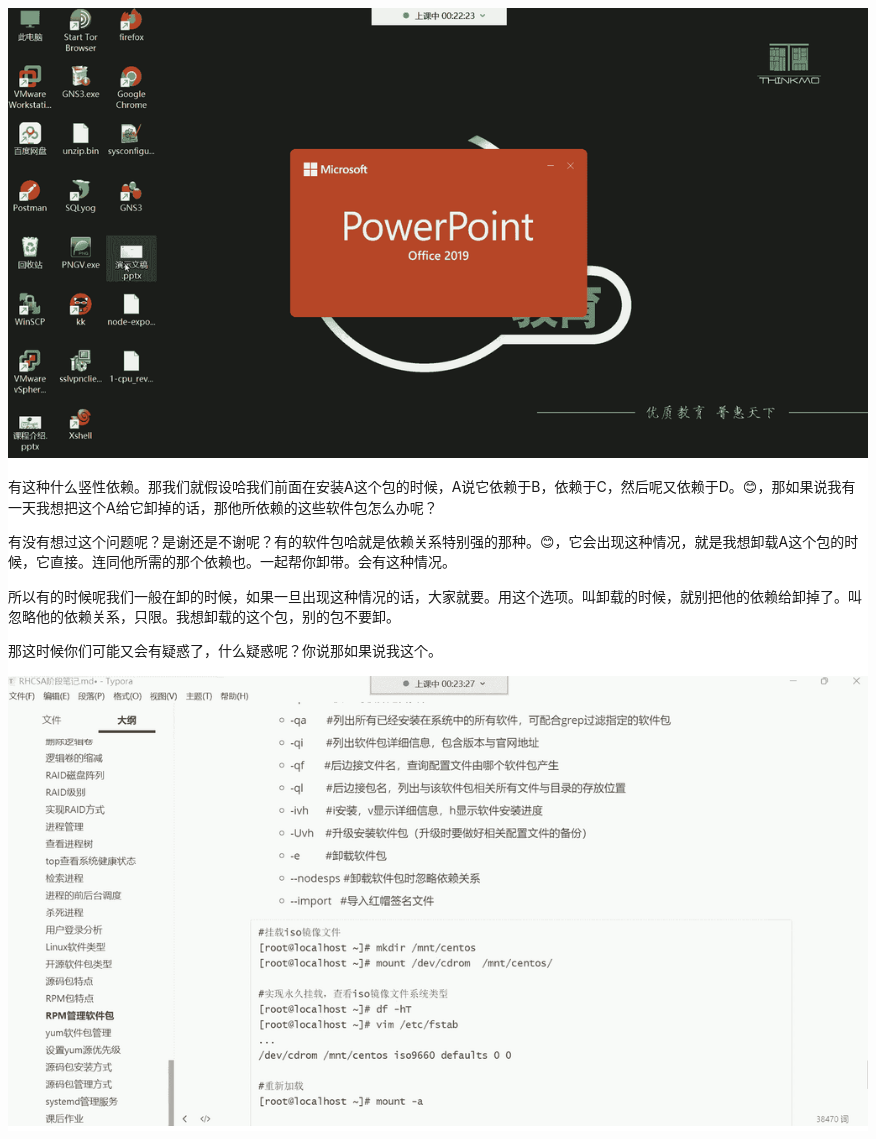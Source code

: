 ![](img/9ab7c3c0fd4fe7b549ce9b0059ff3949_17.png)

有这种什么竖性依赖。那我们就假设哈我们前面在安装A这个包的时候，A说它依赖于B，依赖于C，然后呢又依赖于D。😊，那如果说我有一天我想把这个A给它卸掉的话，那他所依赖的这些软件包怎么办呢？

有没有想过这个问题呢？是谢还是不谢呢？有的软件包哈就是依赖关系特别强的那种。😊，它会出现这种情况，就是我想卸载A这个包的时候，它直接。连同他所需的那个依赖也。一起帮你卸带。会有这种情况。

所以有的时候呢我们一般在卸的时候，如果一旦出现这种情况的话，大家就要。用这个选项。叫卸载的时候，就别把他的依赖给卸掉了。叫忽略他的依赖关系，只限。我想卸载的这个包，别的包不要卸。

那这时候你们可能又会有疑惑了，什么疑惑呢？你说那如果说我这个。

![](img/9ab7c3c0fd4fe7b549ce9b0059ff3949_19.png)
